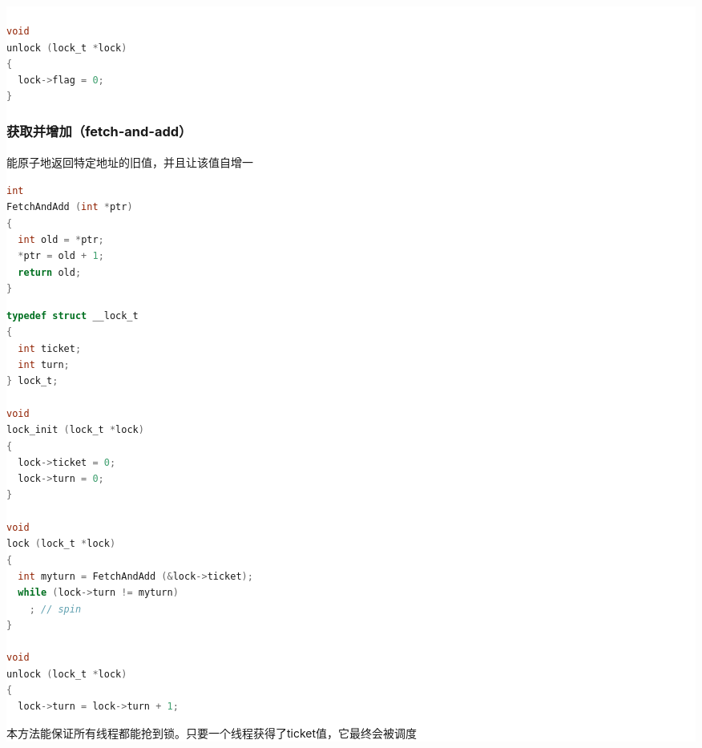 ```c

void
unlock (lock_t *lock)
{
  lock->flag = 0;
}
```



### 获取并增加（fetch-and-add）

能原子地返回特定地址的旧值，并且让该值自增一

```c
int
FetchAndAdd (int *ptr)
{
  int old = *ptr;
  *ptr = old + 1;
  return old;
}
```

```c
typedef struct __lock_t
{
  int ticket;
  int turn;
} lock_t;

void
lock_init (lock_t *lock)
{
  lock->ticket = 0;
  lock->turn = 0;
}

void
lock (lock_t *lock)
{
  int myturn = FetchAndAdd (&lock->ticket);
  while (lock->turn != myturn)
    ; // spin
}

void
unlock (lock_t *lock)
{
  lock->turn = lock->turn + 1;

```

本方法能保证所有线程都能抢到锁。只要一个线程获得了ticket值，它最终会被调度

